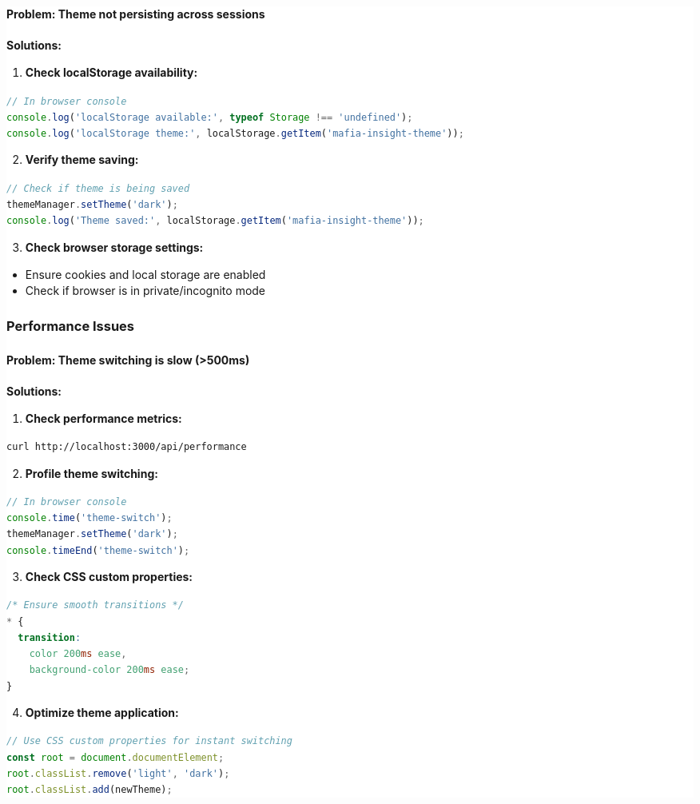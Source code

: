 #### Problem: Theme not persisting across sessions

**Solutions:**

1. **Check localStorage availability:**

```javascript
// In browser console
console.log('localStorage available:', typeof Storage !== 'undefined');
console.log('localStorage theme:', localStorage.getItem('mafia-insight-theme'));
```

2. **Verify theme saving:**

```typescript
// Check if theme is being saved
themeManager.setTheme('dark');
console.log('Theme saved:', localStorage.getItem('mafia-insight-theme'));
```

3. **Check browser storage settings:**

- Ensure cookies and local storage are enabled
- Check if browser is in private/incognito mode

### Performance Issues

#### Problem: Theme switching is slow (>500ms)

**Solutions:**

1. **Check performance metrics:**

```bash
curl http://localhost:3000/api/performance
```

2. **Profile theme switching:**

```javascript
// In browser console
console.time('theme-switch');
themeManager.setTheme('dark');
console.timeEnd('theme-switch');
```

3. **Check CSS custom properties:**

```css
/* Ensure smooth transitions */
* {
  transition:
    color 200ms ease,
    background-color 200ms ease;
}
```

4. **Optimize theme application:**

```typescript
// Use CSS custom properties for instant switching
const root = document.documentElement;
root.classList.remove('light', 'dark');
root.classList.add(newTheme);
```
